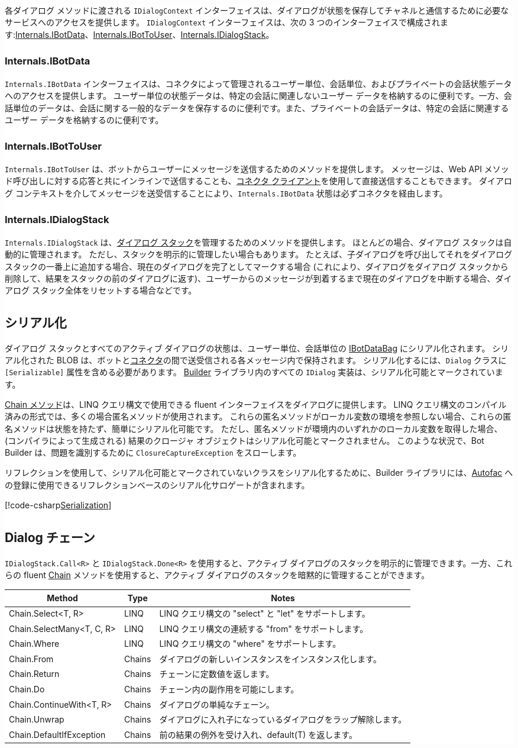 各ダイアログ メソッドに渡される `IDialogContext` インターフェイスは、ダイアログが状態を保存してチャネルと通信するために必要なサービスへのアクセスを提供します。 `IDialogContext` インターフェイスは、次の 3 つのインターフェイスで構成されます:[Internals.IBotData][iBotData]、[Internals.IBotToUser][iBotToUser]、[Internals.IDialogStack][iDialogStack]。 

### <a name="internalsibotdata"></a>Internals.IBotData

`Internals.IBotData` インターフェイスは、コネクタによって管理されるユーザー単位、会話単位、およびプライベートの会話状態データへのアクセスを提供します。 ユーザー単位の状態データは、特定の会話に関連しないユーザー データを格納するのに便利です。一方、会話単位のデータは、会話に関する一般的なデータを保存するのに便利です。また、プライベートの会話データは、特定の会話に関連するユーザー データを格納するのに便利です。 

### <a name="internalsibottouser"></a>Internals.IBotToUser

`Internals.IBotToUser` は、ボットからユーザーにメッセージを送信するためのメソッドを提供します。 メッセージは、Web API メソッド呼び出しに対する応答と共にインラインで送信することも、[コネクタ クライアント](bot-builder-dotnet-connector.md#create-a-connector-client)を使用して直接送信することもできます。 ダイアログ コンテキストを介してメッセージを送受信することにより、`Internals.IBotData` 状態は必ずコネクタを経由します。

### <a name="internalsidialogstack"></a>Internals.IDialogStack

`Internals.IDialogStack` は、[ダイアログ スタック](../bot-service-design-conversation-flow.md#dialog-stack)を管理するためのメソッドを提供します。 ほとんどの場合、ダイアログ スタックは自動的に管理されます。 ただし、スタックを明示的に管理したい場合もあります。 たとえば、子ダイアログを呼び出してそれをダイアログ スタックの一番上に追加する場合、現在のダイアログを完了としてマークする場合 (これにより、ダイアログをダイアログ スタックから削除して、結果をスタックの前のダイアログに返す)、ユーザーからのメッセージが到着するまで現在のダイアログを中断する場合、ダイアログ スタック全体をリセットする場合などです。

## <a name="serialization"></a>シリアル化

ダイアログ スタックとすべてのアクティブ ダイアログの状態は、ユーザー単位、会話単位の [IBotDataBag][iBotDataBag] にシリアル化されます。 シリアル化された BLOB は、ボットと[コネクタ](bot-builder-dotnet-concepts.md#connector)の間で送受信される各メッセージ内で保持されます。 シリアル化するには、`Dialog` クラスに `[Serializable]` 属性を含める必要があります。 [Builder][builderLibrary] ライブラリ内のすべての `IDialog` 実装は、シリアル化可能とマークされています。 

[Chain メソッド](#dialog-chains)は、LINQ クエリ構文で使用できる fluent インターフェイスをダイアログに提供します。 LINQ クエリ構文のコンパイル済みの形式では、多くの場合匿名メソッドが使用されます。 これらの匿名メソッドがローカル変数の環境を参照しない場合、これらの匿名メソッドは状態を持たず、簡単にシリアル化可能です。 ただし、匿名メソッドが環境内のいずれかのローカル変数を取得した場合、(コンパイラによって生成される) 結果のクロージャ オブジェクトはシリアル化可能とマークされません。 このような状況で、Bot Builder は、問題を識別するために `ClosureCaptureException` をスローします。

リフレクションを使用して、シリアル化可能とマークされていないクラスをシリアル化するために、Builder ライブラリには、[Autofac][autofac] への登録に使用できるリフレクションベースのシリアル化サロゲートが含まれます。

[!code-csharp[Serialization](../includes/code/dotnet-dialogs.cs#serialization)]

## <a name="dialog-chains"></a><a id="dialog-chains"></a> Dialog チェーン

`IDialogStack.Call<R>` と `IDialogStack.Done<R>` を使用すると、アクティブ ダイアログのスタックを明示的に管理できます。一方、これらの fluent [Chain][chain] メソッドを使用すると、アクティブ ダイアログのスタックを暗黙的に管理することができます。


|           Method            |  Type   |                                 Notes                                  |
|-----------------------------|---------|------------------------------------------------------------------------|
|     Chain.Select<T, R>      |  LINQ   |           LINQ クエリ構文の "select" と "let" をサポートします。            |
|  Chain.SelectMany<T, C, R>  |  LINQ   |            LINQ クエリ構文の連続する "from" をサポートします。            |
|       Chain.Where<T>        |  LINQ   |                 LINQ クエリ構文の "where" をサポートします。                 |
|        Chain.From<T>        | Chains  |                ダイアログの新しいインスタンスをインスタンス化します。                |
|       Chain.Return<T>       | Chains  |                チェーンに定数値を返します。                |
|         Chain.Do<T>         | Chains  |               チェーン内の副作用を可能にします。                |
|  Chain.ContinueWith<T, R>   | Chains  |                      ダイアログの単純なチェーン。                       |
|       Chain.Unwrap<T>       | Chains  |                  ダイアログに入れ子になっているダイアログをラップ解除します。                   |
| Chain.DefaultIfException<T> | Chains  | 前の結果の例外を受け入れ、default(T) を返します。 |

[builderLibrary]: /dotnet/api/microsoft.bot.builder.dialogs
[iBotData]: /dotnet/api/microsoft.bot.builder.dialogs.internals.ibotdata
[iBotToUser]: /dotnet/api/microsoft.bot.builder.dialogs.internals.ibottouser
[iDialogStack]: /dotnet/api/microsoft.bot.builder.dialogs.internals.idialogstack
[iBotDataBag]: /dotnet/api/microsoft.bot.builder.dialogs.ibotdatabag
[autofac]: /dotnet/api/microsoft.bot.builder.autofac.base
[chain]: /dotnet/api/microsoft.bot.builder.dialogs.chain
